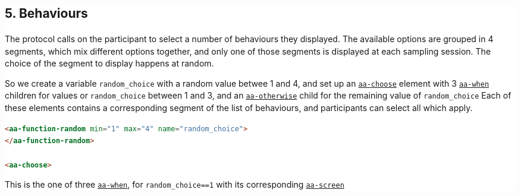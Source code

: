 <p class="myexample">
<aa-session><template>
<aa-choose>
<aa-when test="1==1">
<aa-screen name="partner" submit-button-text="Next" autohide=false>
    <aa-label> Who was the (primary) other?</aa-label>
    <aa-multiple-choice name="partsex">
        <aa-choice-item>Male</aa-choice-item>
        <aa-choice-item>Female</aa-choice-item>
    </aa-multiple-choice>

  <aa-multiple-choice style="margin-top:40px;" name="relation1">
      <aa-choice-item value="1">Supervisor/teacher</aa-choice-item>
      <aa-choice-item value="2">Co-worker/fellow student</aa-choice-item>
      <aa-choice-item value="3">Supervisee</aa-choice-item>
      <aa-choice-item value="4">Acquaintance</aa-choice-item>
      <aa-choice-item value="5">Friend</aa-choice-item>
      <aa-choice-item value="6">Romantic partner</aa-choice-item>
      <aa-choice-item value="7">Father/mother</aa-choice-item>
      <aa-choice-item value="8">Brother/sister</aa-choice-item>
      <aa-choice-item value="9">Other</aa-choice-item>
  </aa-multiple-choice>
</aa-screen>
</aa-when>
</aa-choose>
</template>
</aa-session>
</p>






## 5. Behaviours

The protocol calls on the participant to select a number of behaviours they displayed. The available options are grouped in 4 segments, which mix different options together, and only one of those segments is displayed at each sampling session. The choice of the segment to display happens at random.

So we create a variable ``random_choice`` with a random value betwee 1 and 4, and set up an [``aa-choose``](#aa-choose) element with 3 [``aa-when``](#aa-when) children for values or ``random_choice`` between 1 and 3, and an [``aa-otherwise``](#aa-otherwise) child for the remaining value of ``random_choice``
Each of these elements contains a corresponding segment of the list of behaviours, and participants can select all which apply. 


```html
<aa-function-random min="1" max="4" name="random_choice">
</aa-function-random>

<aa-choose>
```

This is the one of three [``aa-when``](#aa-when), for ``random_choice==1`` with its corresponding [``aa-screen``](#aa-screen)
